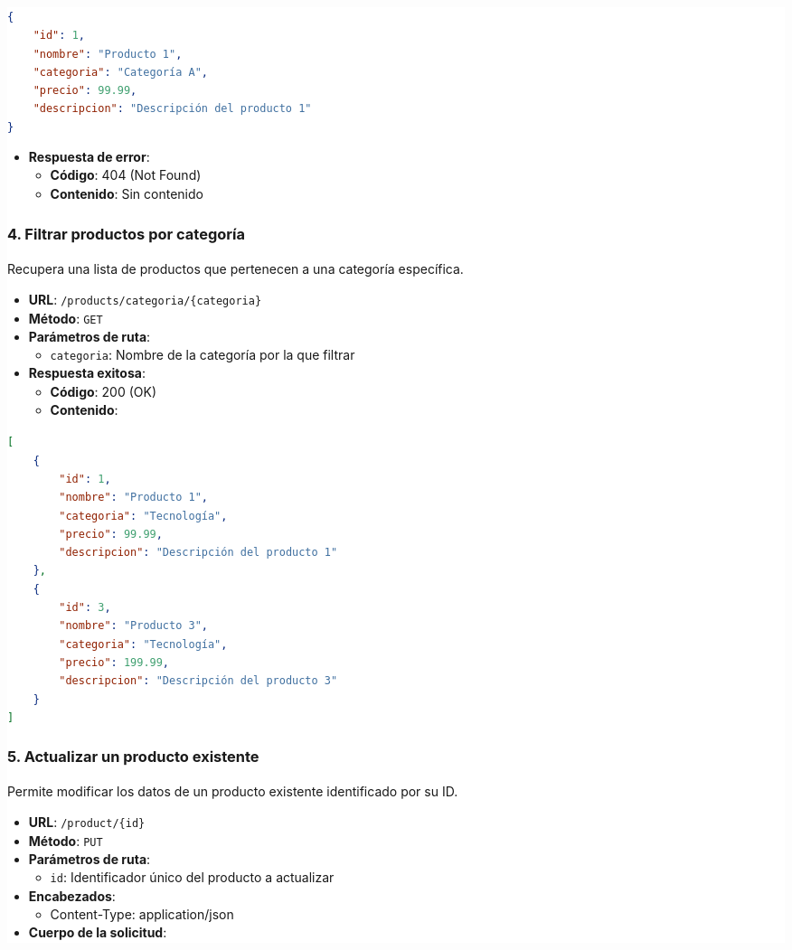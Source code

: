 ```json
{
    "id": 1,
    "nombre": "Producto 1",
    "categoria": "Categoría A",
    "precio": 99.99,
    "descripcion": "Descripción del producto 1"
}
```

- **Respuesta de error**:
  - **Código**: 404 (Not Found)
  - **Contenido**: Sin contenido

### 4. Filtrar productos por categoría

Recupera una lista de productos que pertenecen a una categoría específica.

- **URL**: `/products/categoria/{categoria}`
- **Método**: `GET`
- **Parámetros de ruta**:
  - `categoria`: Nombre de la categoría por la que filtrar
- **Respuesta exitosa**:
  - **Código**: 200 (OK)
  - **Contenido**:

```json
[
    {
        "id": 1,
        "nombre": "Producto 1",
        "categoria": "Tecnología",
        "precio": 99.99,
        "descripcion": "Descripción del producto 1"
    },
    {
        "id": 3,
        "nombre": "Producto 3",
        "categoria": "Tecnología",
        "precio": 199.99,
        "descripcion": "Descripción del producto 3"
    }
]
```

### 5. Actualizar un producto existente

Permite modificar los datos de un producto existente identificado por su ID.

- **URL**: `/product/{id}`
- **Método**: `PUT`
- **Parámetros de ruta**:
  - `id`: Identificador único del producto a actualizar
- **Encabezados**:
  - Content-Type: application/json
- **Cuerpo de la solicitud**:
